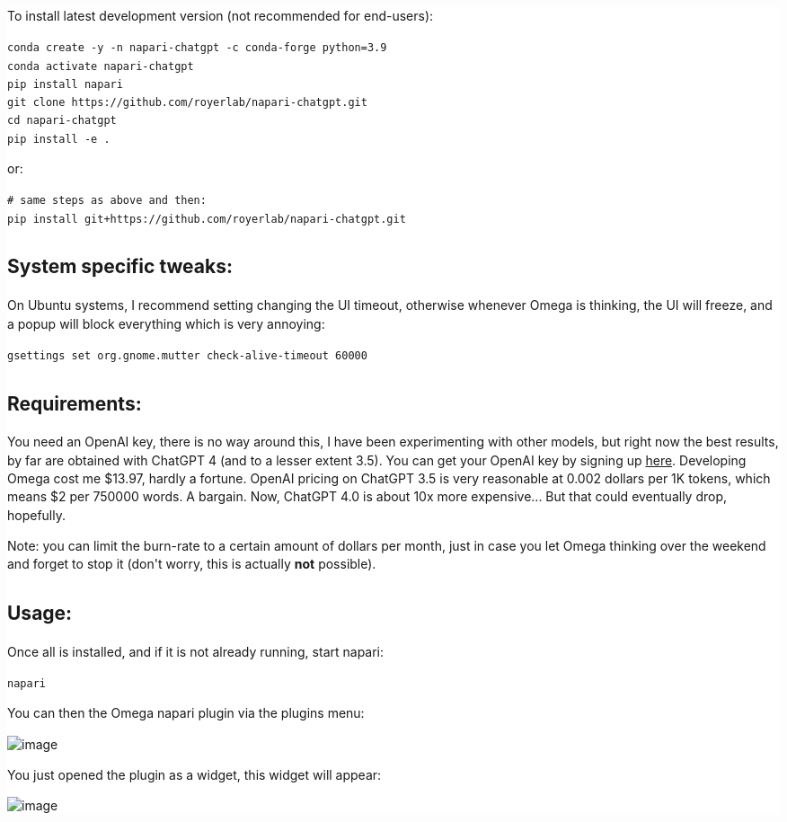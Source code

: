 To install latest development version (not recommended for end-users):

    conda create -y -n napari-chatgpt -c conda-forge python=3.9
    conda activate napari-chatgpt
    pip install napari  
    git clone https://github.com/royerlab/napari-chatgpt.git
    cd napari-chatgpt
    pip install -e .

or:
    
    # same steps as above and then:
    pip install git+https://github.com/royerlab/napari-chatgpt.git

## System specific tweaks:

On Ubuntu systems, I recommend setting changing the UI timeout, 
otherwise whenever Omega is thinking, the UI will freeze, and a popup will block
everything which is very annoying:

    gsettings set org.gnome.mutter check-alive-timeout 60000
    


## Requirements:

You need an OpenAI key, there is no way around this, I have been experimenting with 
other models, but right now the best results, by far are obtained with ChatGPT 4 (and to
a lesser extent 3.5). You can get your OpenAI key by signing up [here](https://openai.com/blog/openai-api).
Developing Omega cost me $13.97, hardly a fortune. OpenAI pricing on ChatGPT 3.5
is very reasonable at 0.002 dollars per 1K tokens, which means $2 per 750000 words. A
bargain. Now, ChatGPT 4.0 is about 10x more expensive... But that could eventually drop,
hopefully.

Note: you can limit the burn-rate to a certain amount of dollars per month, just
in case you let Omega thinking over the weekend and forget to stop it (don't worry, 
this is actually **not** possible).

## Usage:

Once all is installed, and if it is not already running, start napari:

    napari

You can then the Omega napari plugin via the plugins menu:

<img width="498" alt="image" src="https://user-images.githubusercontent.com/1870994/235790134-1d87fd50-583f-4fd9-ade2-c64497b91331.png">


You just opened the plugin as a widget, this widget will appear:

<img width="267" alt="image" src="https://github.com/royerlab/napari-chatgpt/assets/1870994/fdbde938-548d-4104-9241-d87c46c76dcf">
